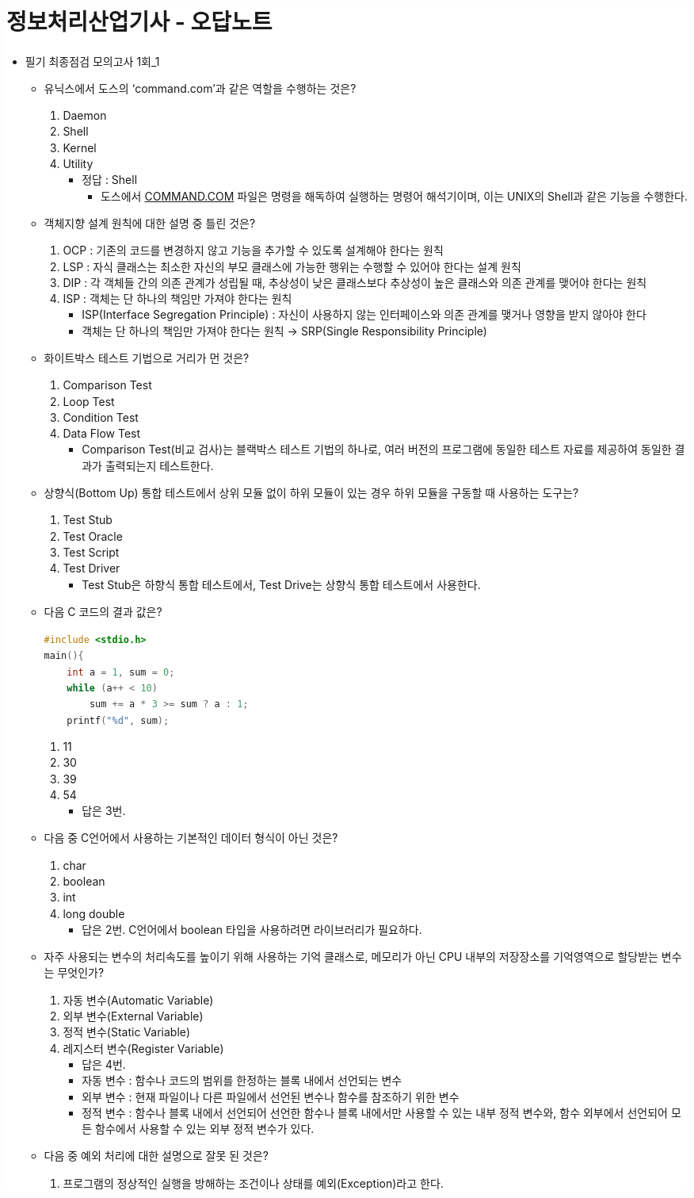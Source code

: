 # 정보처리산업기사 - 오답노트

- 필기 최종점검 모의고사 1회_1
    - 유닉스에서 도스의 ‘command.com’과 같은 역할을 수행하는 것은?
        1. Daemon
        2. Shell
        3. Kernel
        4. Utility
            - 정답 : Shell
                - 도스에서 [COMMAND.COM](http://COMMAND.COM) 파일은 명령을 해독하여 실행하는 명령어 해석기이며, 이는 UNIX의 Shell과 같은 기능을 수행한다.
    - 객체지향 설계 원칙에 대한 설명 중 틀린 것은?
        1. OCP : 기존의 코드를 변경하지 않고 기능을 추가할 수 있도록 설계해야 한다는 원칙
        2. LSP : 자식 클래스는 최소한 자신의 부모 클래스에 가능한 행위는 수행할 수 있어야 한다는 설계 원칙
        3. DIP : 각 객체들 간의 의존 관계가 성립될 때, 추상성이 낮은 클래스보다 추상성이 높은 클래스와 의존 관계를 맺어야 한다는 원칙
        4. ISP : 객체는 단 하나의 책임만 가져야 한다는 원칙
            - ISP(Interface Segregation Principle) : 자신이 사용하지 않는 인터페이스와 의존 관계를 맺거나 영향을 받지 않아야 한다
            - 객체는 단 하나의 책임만 가져야 한다는 원칙 → SRP(Single Responsibility Principle)
    - 화이트박스 테스트 기법으로 거리가 먼 것은?
        1. Comparison Test
        2. Loop Test
        3. Condition Test
        4. Data Flow Test
            - Comparison Test(비교 검사)는 블랙박스 테스트 기법의 하나로, 여러 버전의 프로그램에 동일한 테스트 자료를 제공하여 동일한 결과가 출력되는지 테스트한다.
    - 상향식(Bottom Up) 통합 테스트에서 상위 모듈 없이 하위 모듈이 있는 경우 하위 모듈을 구동할 때 사용하는 도구는?
        1. Test Stub
        2. Test Oracle
        3. Test Script
        4. Test Driver
            - Test Stub은 하향식 통합 테스트에서, Test Drive는 상향식 통합 테스트에서 사용한다.
    - 다음 C 코드의 결과 값은?
        
        ```c
        #include <stdio.h>
        main(){
        	int a = 1, sum = 0;
        	while (a++ < 10)
        		sum += a * 3 >= sum ? a : 1;
        	printf("%d", sum);
        ```
        
        1. 11
        2. 30
        3. 39
        4. 54
            - 답은 3번.
    - 다음 중 C언어에서 사용하는 기본적인 데이터 형식이 아닌 것은?
        1. char
        2. boolean
        3. int
        4. long double
            - 답은 2번. C언어에서 boolean 타입을 사용하려면 라이브러리가 필요하다.
    - 자주 사용되는 변수의 처리속도를 높이기 위해 사용하는 기억 클래스로, 메모리가 아닌 CPU 내부의 저장장소를 기억영역으로 할당받는 변수는 무엇인가?
        1. 자동 변수(Automatic Variable)
        2. 외부 변수(External Variable)
        3. 정적 변수(Static Variable)
        4. 레지스터 변수(Register Variable)
            - 답은 4번.
            - 자동 변수 : 함수나 코드의 범위를 한정하는 블록 내에서 선언되는 변수
            - 외부 변수 : 현재 파일이나 다른 파일에서 선언된 변수나 함수를 참조하기 위한 변수
            - 정적 변수 : 함수나 블록 내에서 선언되어 선언한 함수나 블록 내에서만 사용할 수 있는 내부 정적 변수와, 함수 외부에서 선언되어 모든 함수에서 사용할 수 있는 외부 정적 변수가 있다.
    - 다음 중 예외 처리에 대한 설명으로 잘못 된 것은?
        1. 프로그램의 정상적인 실행을 방해하는 조건이나 상태를 예외(Exception)라고 한다.